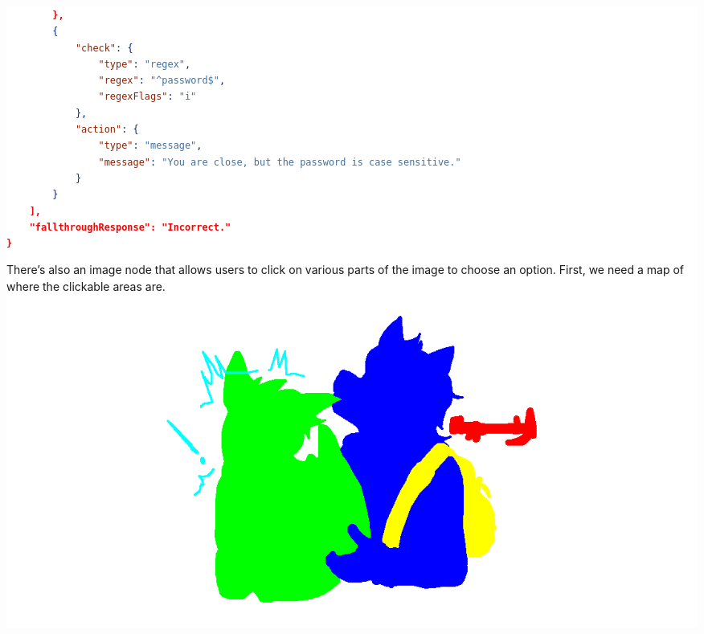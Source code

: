 ```json
        },
        {
            "check": {
                "type": "regex",
                "regex": "^password$",
                "regexFlags": "i"
            },
            "action": {
                "type": "message",
                "message": "You are close, but the password is case sensitive."
            }
        }
    ],
    "fallthroughResponse": "Incorrect."
}
```

<p align=center>
  <video src="./static/text-node.mp4" style="width: min(100%, 800px)" preload="auto" muted autoplay loop playsinline data-wf-ignore="true" data-object-fit="cover">
</p>

There’s also an image node that allows users to click on various parts of the image to choose an option. First, we need a map of where the clickable areas are.

<p align=center>
  <img src="./static/click-image-node-map.png" style="width: min(100%, 500px); border: 1px solid white;">
</p>

